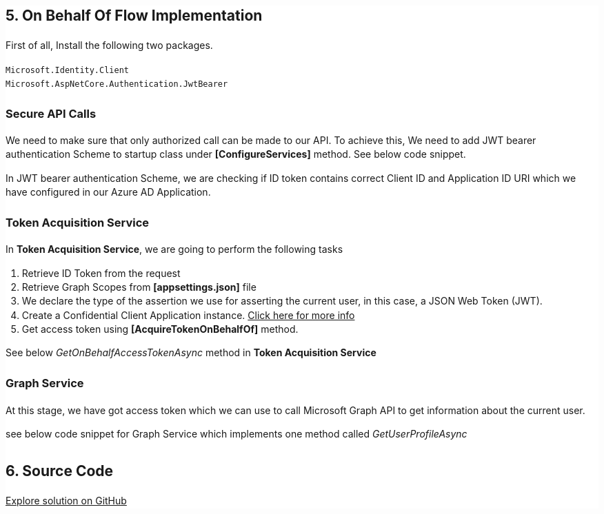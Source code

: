 ## 5. On Behalf Of Flow Implementation

First of all, Install the following two packages.

```
Microsoft.Identity.Client
Microsoft.AspNetCore.Authentication.JwtBearer
```

### Secure API Calls

We need to make sure that only authorized call can be made to our API. To achieve this, We need to add JWT bearer authentication Scheme to startup class under **[ConfigureServices]** method. See below code snippet.

In JWT bearer authentication Scheme, we are checking if ID token contains correct Client ID and Application ID URI which we have configured in our Azure AD Application.

<script src="https://gist.github.com/ejazhussain/0b4f729d5e85300f009535c8f0ad71e0.js"></script>

### Token Acquisition Service

In **Token Acquisition Service**, we are going to perform the following tasks

1. Retrieve ID Token from the request
2. Retrieve Graph Scopes from **[appsettings.json]** file
3. We declare the type of the assertion we use for asserting the current user, in this case, a JSON Web Token (JWT).
4. Create a Confidential Client Application instance. [Click here for more info](https://github.com/AzureAD/microsoft-authentication-library-for-dotnet/wiki/Client-Applications#public-client-and-confidential-client-applications)
5. Get access token using **[AcquireTokenOnBehalfOf]** method.

See below *GetOnBehalfAccessTokenAsync* method in **Token Acquisition Service** 

<script src="https://gist.github.com/ejazhussain/a89166fb51971fd505d5f290488bc076.js"></script>

### Graph Service

At this stage, we have got access token which we can use to call Microsoft Graph API to get information about the current user.

see below code snippet for Graph Service which implements one method called *GetUserProfileAsync*
<script src="https://gist.github.com/ejazhussain/d84ce456f313e7dfa021c3a63c64201d.js"></script>


## 6. Source Code

<a href="https://github.com/ejazhussain/Teams-PersonalApp-SSO" class="is-primary button is-medium github">
    <span class="icon is-medium">
      <i class="fab fa-github"></i>
    </span>
    <span>Explore solution on GitHub</span>
</a>